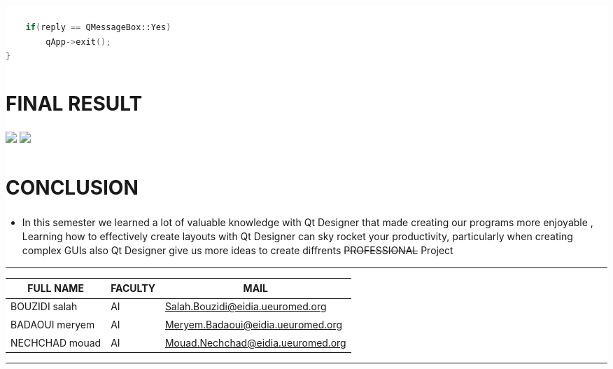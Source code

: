  ```cpp

     if(reply == QMessageBox::Yes)
         qApp->exit();
}

 ```

 # FINAL RESULT 
 ![](v1c.gif)
 ![](v2cc.gif)

# CONCLUSION
 * In this semester we learned a lot of valuable knowledge with Qt Designer that made creating our programs more enjoyable , Learning how to effectively create layouts with Qt Designer can sky rocket your productivity, particularly when creating complex GUIs
 also Qt Designer give us more ideas to create diffrents ~~PROFESSIONAL~~ Project 
______________
|FULL NAME|FACULTY|MAIL|
|---------|-------|-----|
|BOUZIDI salah| AI|Salah.Bouzidi@eidia.ueuromed.org|
|BADAOUI meryem|AI|Meryem.Badaoui@eidia.ueuromed.org|
|NECHCHAD mouad|AI|Mouad.Nechchad@eidia.ueuromed.org|
_____________